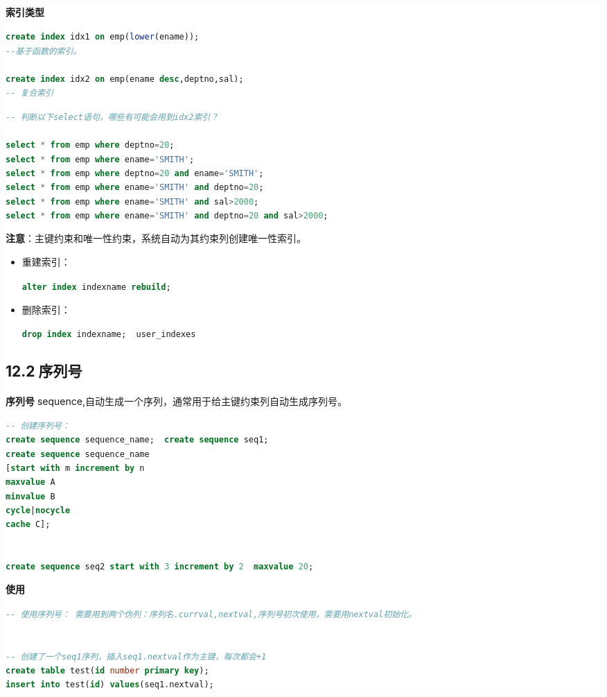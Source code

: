 **索引类型**

```sql
create index idx1 on emp(lower(ename)); 
--基于函数的索引。

create index idx2 on emp(ename desc,deptno,sal);
-- 复合索引
```

```sql
-- 判断以下select语句，哪些有可能会用到idx2索引？

select * from emp where deptno=20;
select * from emp where ename='SMITH';
select * from emp where deptno=20 and ename='SMITH';
select * from emp where ename='SMITH' and deptno=20;
select * from emp where ename='SMITH' and sal>2000;
select * from emp where ename='SMITH' and deptno=20 and sal>2000;
```

**注意**：主键约束和唯一性约束，系统自动为其约束列创建唯一性索引。

* 重建索引：

  ```sql
  alter index indexname rebuild;
  ```

* 删除索引：

  ```sql
  drop index indexname;  user_indexes
  ```

## 12.2 序列号

**序列号** sequence,自动生成一个序列，通常用于给主键约束列自动生成序列号。

```sql
-- 创建序列号：
create sequence sequence_name;  create sequence seq1;
create sequence sequence_name
[start with m increment by n
maxvalue A
minvalue B
cycle|nocycle
cache C];


create sequence seq2 start with 3 increment by 2  maxvalue 20;
```

**使用**

```sql
-- 使用序列号： 需要用到两个伪列：序列名.currval,nextval,序列号初次使用，需要用nextval初始化。


-- 创建了一个seq1序列，插入seq1.nextval作为主键，每次都会+1
create table test(id number primary key);
insert into test(id) values(seq1.nextval);
```
